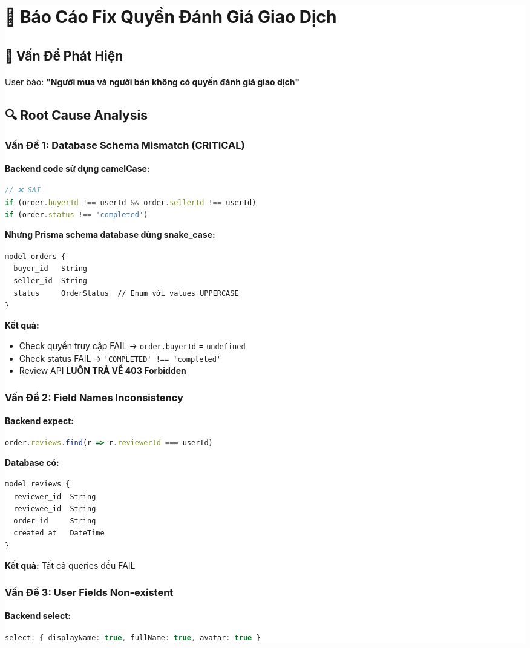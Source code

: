 # 🔧 Báo Cáo Fix Quyền Đánh Giá Giao Dịch

## 🔴 Vấn Đề Phát Hiện

User báo: **"Người mua và người bán không có quyền đánh giá giao dịch"**

## 🔍 Root Cause Analysis

### Vấn Đề 1: Database Schema Mismatch (CRITICAL)

**Backend code sử dụng camelCase:**
```typescript
// ❌ SAI
if (order.buyerId !== userId && order.sellerId !== userId)
if (order.status !== 'completed')
```

**Nhưng Prisma schema database dùng snake_case:**
```prisma
model orders {
  buyer_id   String
  seller_id  String
  status     OrderStatus  // Enum với values UPPERCASE
}
```

**Kết quả:** 
- Check quyền truy cập FAIL → `order.buyerId` = `undefined`
- Check status FAIL → `'COMPLETED' !== 'completed'`
- Review API **LUÔN TRẢ VỀ 403 Forbidden**

### Vấn Đề 2: Field Names Inconsistency

**Backend expect:**
```typescript
order.reviews.find(r => r.reviewerId === userId)
```

**Database có:**
```prisma
model reviews {
  reviewer_id  String
  reviewee_id  String
  order_id     String
  created_at   DateTime
}
```

**Kết quả:** Tất cả queries đều FAIL

### Vấn Đề 3: User Fields Non-existent

**Backend select:**
```typescript
select: { displayName: true, fullName: true, avatar: true }
```
